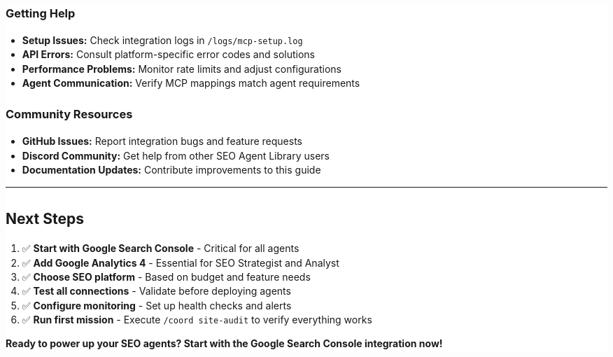 ### Getting Help
- **Setup Issues:** Check integration logs in `/logs/mcp-setup.log`
- **API Errors:** Consult platform-specific error codes and solutions
- **Performance Problems:** Monitor rate limits and adjust configurations
- **Agent Communication:** Verify MCP mappings match agent requirements

### Community Resources
- **GitHub Issues:** Report integration bugs and feature requests
- **Discord Community:** Get help from other SEO Agent Library users
- **Documentation Updates:** Contribute improvements to this guide

---

## Next Steps

1. ✅ **Start with Google Search Console** - Critical for all agents
2. ✅ **Add Google Analytics 4** - Essential for SEO Strategist and Analyst  
3. ✅ **Choose SEO platform** - Based on budget and feature needs
4. ✅ **Test all connections** - Validate before deploying agents
5. ✅ **Configure monitoring** - Set up health checks and alerts
6. ✅ **Run first mission** - Execute `/coord site-audit` to verify everything works

**Ready to power up your SEO agents? Start with the Google Search Console integration now!**